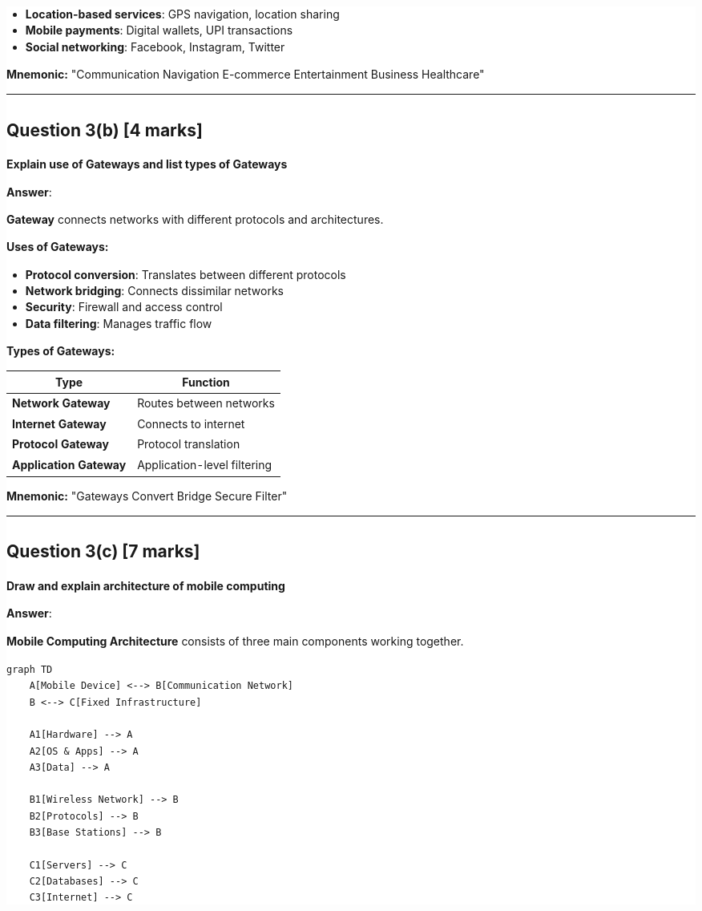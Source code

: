 - **Location-based services**: GPS navigation, location sharing
- **Mobile payments**: Digital wallets, UPI transactions
- **Social networking**: Facebook, Instagram, Twitter

**Mnemonic:** "Communication Navigation E-commerce Entertainment Business Healthcare"

---

## Question 3(b) [4 marks]

**Explain use of Gateways and list types of Gateways**

**Answer**:

**Gateway** connects networks with different protocols and architectures.

**Uses of Gateways:**

- **Protocol conversion**: Translates between different protocols
- **Network bridging**: Connects dissimilar networks
- **Security**: Firewall and access control
- **Data filtering**: Manages traffic flow

**Types of Gateways:**

| Type | Function |
|------|----------|
| **Network Gateway** | Routes between networks |
| **Internet Gateway** | Connects to internet |
| **Protocol Gateway** | Protocol translation |
| **Application Gateway** | Application-level filtering |

**Mnemonic:** "Gateways Convert Bridge Secure Filter"

---

## Question 3(c) [7 marks]

**Draw and explain architecture of mobile computing**

**Answer**:

**Mobile Computing Architecture** consists of three main components working together.

```mermaid
graph TD
    A[Mobile Device] <--> B[Communication Network]
    B <--> C[Fixed Infrastructure]
    
    A1[Hardware] --> A
    A2[OS & Apps] --> A
    A3[Data] --> A
    
    B1[Wireless Network] --> B
    B2[Protocols] --> B
    B3[Base Stations] --> B
    
    C1[Servers] --> C
    C2[Databases] --> C
    C3[Internet] --> C
```
